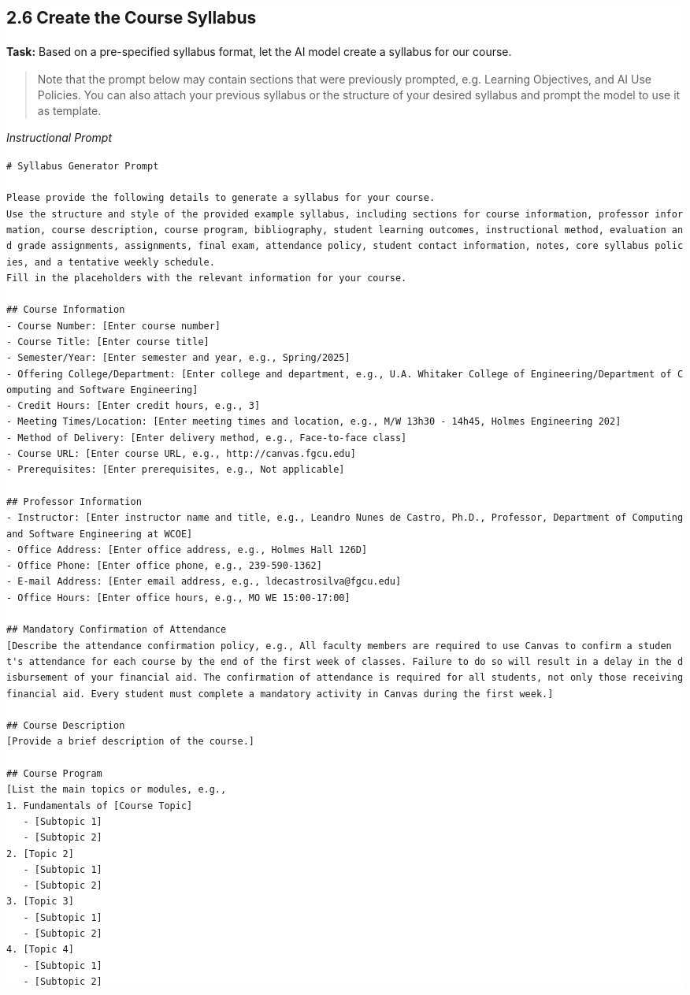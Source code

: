 ## 2.6 Create the Course Syllabus
**Task:**
Based on a pre-specified syllabus format, let the AI model create a syllabus for our course.
> Note that the prompt below may contain sections that were previously prompted, e.g. Learning Objectives, and AI Use Policies. You can also attach your previous syllabus or the structure of your desired syllabus and prompt the model to use it as template.

*Instructional Prompt*
```
# Syllabus Generator Prompt

Please provide the following details to generate a syllabus for your course.
Use the structure and style of the provided example syllabus, including sections for course information, professor information, course description, course program, bibliography, student learning outcomes, instructional method, evaluation and grade assignments, assignments, final exam, attendance policy, student contact information, notes, core syllabus policies, and a tentative weekly schedule.
Fill in the placeholders with the relevant information for your course.

## Course Information
- Course Number: [Enter course number]
- Course Title: [Enter course title]
- Semester/Year: [Enter semester and year, e.g., Spring/2025]
- Offering College/Department: [Enter college and department, e.g., U.A. Whitaker College of Engineering/Department of Computing and Software Engineering]
- Credit Hours: [Enter credit hours, e.g., 3]
- Meeting Times/Location: [Enter meeting times and location, e.g., M/W 13h30 - 14h45, Holmes Engineering 202]
- Method of Delivery: [Enter delivery method, e.g., Face-to-face class]
- Course URL: [Enter course URL, e.g., http://canvas.fgcu.edu]
- Prerequisites: [Enter prerequisites, e.g., Not applicable]

## Professor Information
- Instructor: [Enter instructor name and title, e.g., Leandro Nunes de Castro, Ph.D., Professor, Department of Computing and Software Engineering at WCOE]
- Office Address: [Enter office address, e.g., Holmes Hall 126D]
- Office Phone: [Enter office phone, e.g., 239-590-1362]
- E-mail Address: [Enter email address, e.g., ldecastrosilva@fgcu.edu]
- Office Hours: [Enter office hours, e.g., MO WE 15:00-17:00]

## Mandatory Confirmation of Attendance
[Describe the attendance confirmation policy, e.g., All faculty members are required to use Canvas to confirm a student's attendance for each course by the end of the first week of classes. Failure to do so will result in a delay in the disbursement of your financial aid. The confirmation of attendance is required for all students, not only those receiving financial aid. Every student must complete a mandatory activity in Canvas during the first week.]

## Course Description
[Provide a brief description of the course.]

## Course Program
[List the main topics or modules, e.g.,
1. Fundamentals of [Course Topic]
   - [Subtopic 1]
   - [Subtopic 2]
2. [Topic 2]
   - [Subtopic 1]
   - [Subtopic 2]
3. [Topic 3]
   - [Subtopic 1]
   - [Subtopic 2]
4. [Topic 4]
   - [Subtopic 1]
   - [Subtopic 2]
```